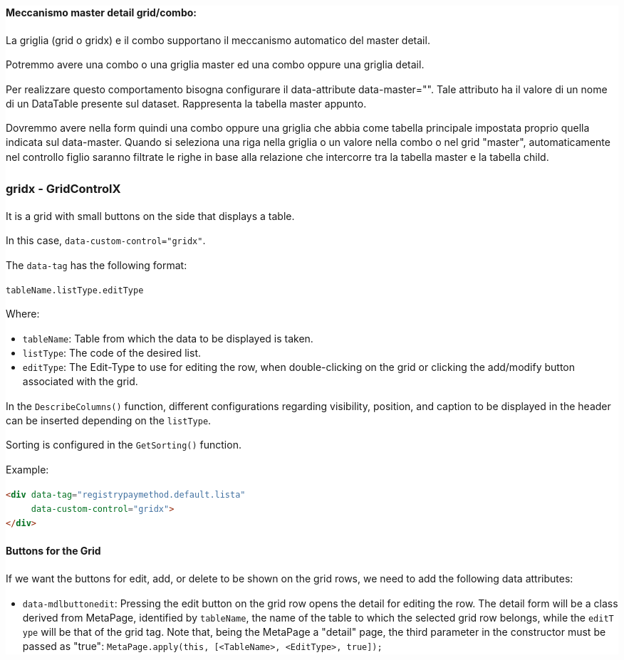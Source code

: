 
#### Meccanismo master detail grid/combo:

La griglia (grid o gridx) e il combo supportano il meccanismo automatico del master detail.

Potremmo avere una combo o una griglia master ed una combo oppure una griglia detail.

Per realizzare questo comportamento bisogna configurare il data-attribute data-master="<nome tabella>". 
Tale attributo ha il valore di un nome di un DataTable presente sul dataset. Rappresenta la tabella master appunto. 

Dovremmo avere nella form quindi una combo oppure una griglia che abbia come tabella principale impostata proprio 
quella indicata sul data-master. Quando si seleziona una riga nella griglia o un valore nella combo o nel grid "master", 
automaticamente nel controllo figlio saranno filtrate le righe in base alla relazione che intercorre tra la tabella master 
e la tabella child.


### gridx - GridControlX

It is a grid with small buttons on the side that displays a table.

In this case, `data-custom-control="gridx"`.

The `data-tag` has the following format:

```
tableName.listType.editType
```

Where:

- `tableName`: Table from which the data to be displayed is taken.
- `listType`: The code of the desired list.
- `editType`: The Edit-Type to use for editing the row, when double-clicking on the grid or clicking the add/modify button associated with the grid.

In the `DescribeColumns()` function, different configurations regarding visibility, position, and caption to be displayed in the header can be inserted depending on the `listType`.

Sorting is configured in the `GetSorting()` function.

Example:

```html
<div data-tag="registrypaymethod.default.lista" 
     data-custom-control="gridx">
</div>
```

#### Buttons for the Grid

If we want the buttons for edit, add, or delete to be shown on the grid rows, we need to add the following data attributes:

- `data-mdlbuttonedit`: Pressing the edit button on the grid row opens the detail for editing the row. The detail form will be a class derived from MetaPage, identified by `tableName`, the name of the table to which the selected grid row belongs, while the `editType` will be that of the grid tag. Note that, being the MetaPage a "detail" page, the third parameter in the constructor must be passed as "true": `MetaPage.apply(this, [<TableName>, <EditType>, true]);`
